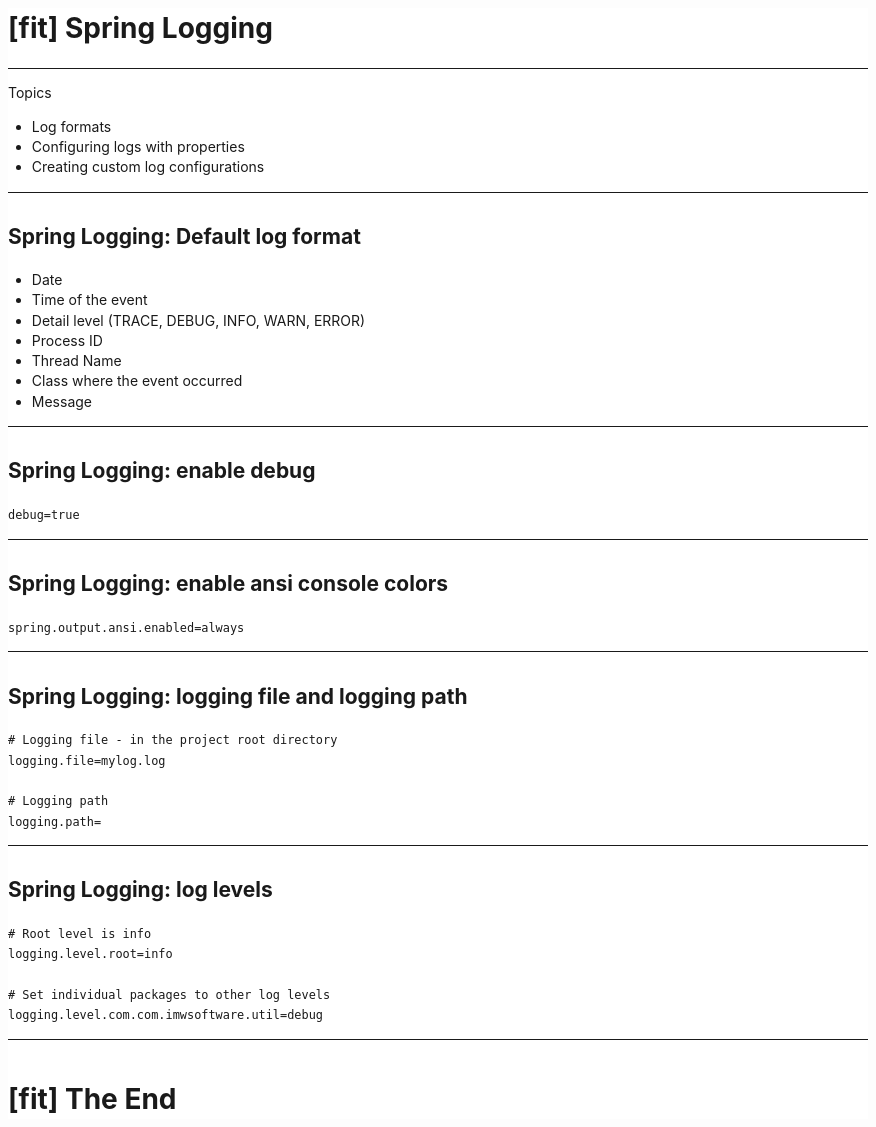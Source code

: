 # [fit] Spring Logging

---

Topics

- Log formats
- Configuring logs with properties
- Creating custom log configurations

---

## Spring Logging: Default log format
- Date
- Time of the event
- Detail level (TRACE, DEBUG, INFO, WARN, ERROR)
- Process ID
- Thread Name
- Class where the event occurred
- Message

---
## Spring Logging: enable debug

```
debug=true
```
---

## Spring Logging: enable ansi console colors

```
spring.output.ansi.enabled=always
```
---

## Spring Logging: logging file and logging path

```
# Logging file - in the project root directory
logging.file=mylog.log

# Logging path
logging.path=
```

---

## Spring Logging: log levels

```
# Root level is info
logging.level.root=info

# Set individual packages to other log levels
logging.level.com.com.imwsoftware.util=debug
```

---

# [fit] The End
